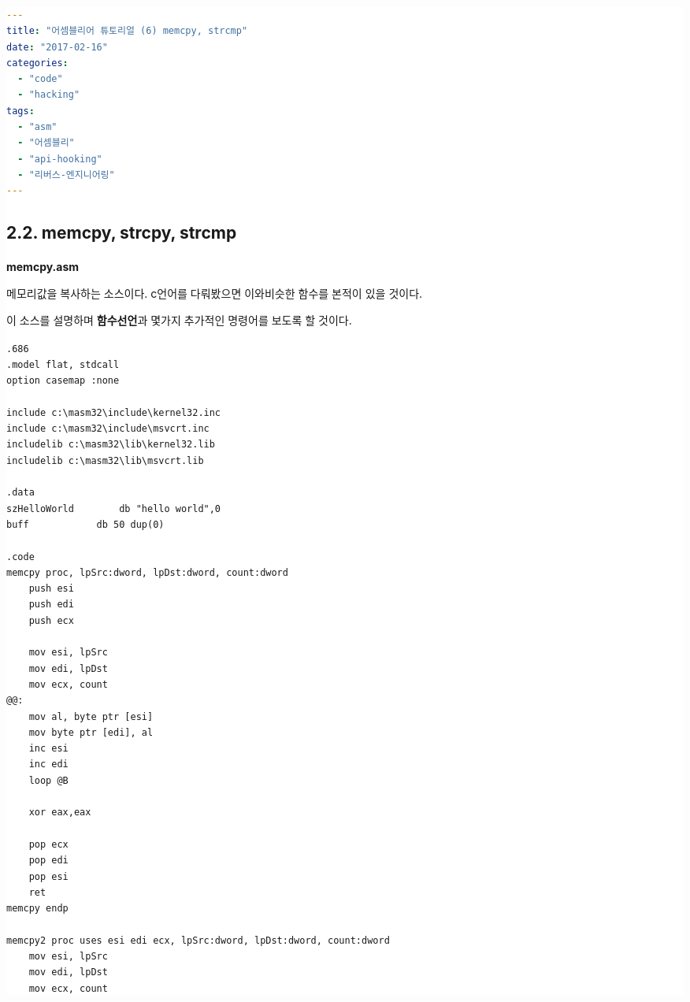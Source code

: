 ```yaml
---
title: "어셈블리어 튜토리얼 (6) memcpy, strcmp"
date: "2017-02-16"
categories: 
  - "code"
  - "hacking"
tags: 
  - "asm"
  - "어셈블리"
  - "api-hooking"
  - "리버스-엔지니어링"
---
```


## 2.2. memcpy, strcpy, strcmp

**memcpy.asm**

메모리값을 복사하는 소스이다. c언어를 다뤄봤으면 이와비슷한 함수를 본적이 있을 것이다.

이 소스를 설명하며 **함수선언**과 몇가지 추가적인 명령어를 보도록 할 것이다.

```x86asm
.686
.model flat, stdcall
option casemap :none

include c:\masm32\include\kernel32.inc
include c:\masm32\include\msvcrt.inc
includelib c:\masm32\lib\kernel32.lib
includelib c:\masm32\lib\msvcrt.lib

.data
szHelloWorld        db "hello world",0
buff            db 50 dup(0)

.code
memcpy proc, lpSrc:dword, lpDst:dword, count:dword
    push esi
    push edi
    push ecx

    mov esi, lpSrc
    mov edi, lpDst
    mov ecx, count
@@:
    mov al, byte ptr [esi]
    mov byte ptr [edi], al
    inc esi
    inc edi
    loop @B

    xor eax,eax

    pop ecx
    pop edi
    pop esi
    ret
memcpy endp

memcpy2 proc uses esi edi ecx, lpSrc:dword, lpDst:dword, count:dword
    mov esi, lpSrc
    mov edi, lpDst
    mov ecx, count
```